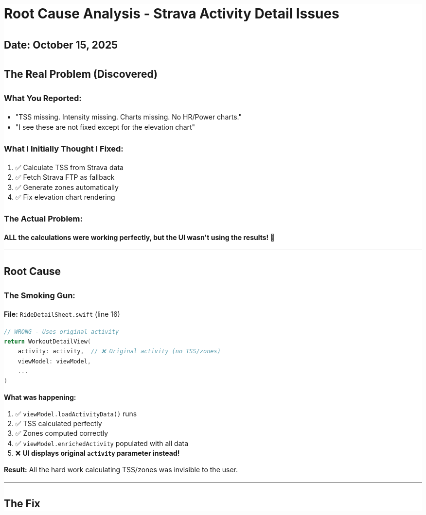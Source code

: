# Root Cause Analysis - Strava Activity Detail Issues

## Date: October 15, 2025

## The Real Problem (Discovered)

### What You Reported:
- "TSS missing. Intensity missing. Charts missing. No HR/Power charts."
- "I see these are not fixed except for the elevation chart"

### What I Initially Thought I Fixed:
1. ✅ Calculate TSS from Strava data
2. ✅ Fetch Strava FTP as fallback
3. ✅ Generate zones automatically
4. ✅ Fix elevation chart rendering

### The Actual Problem:
**ALL the calculations were working perfectly, but the UI wasn't using the results! 🤦**

---

## Root Cause

### The Smoking Gun:

**File:** `RideDetailSheet.swift` (line 16)

```swift
// WRONG - Uses original activity
return WorkoutDetailView(
    activity: activity,  // ❌ Original activity (no TSS/zones)
    viewModel: viewModel,
    ...
)
```

**What was happening:**
1. ✅ `viewModel.loadActivityData()` runs
2. ✅ TSS calculated perfectly
3. ✅ Zones computed correctly
4. ✅ `viewModel.enrichedActivity` populated with all data
5. ❌ **UI displays original `activity` parameter instead!**

**Result:** All the hard work calculating TSS/zones was invisible to the user.

---

## The Fix
